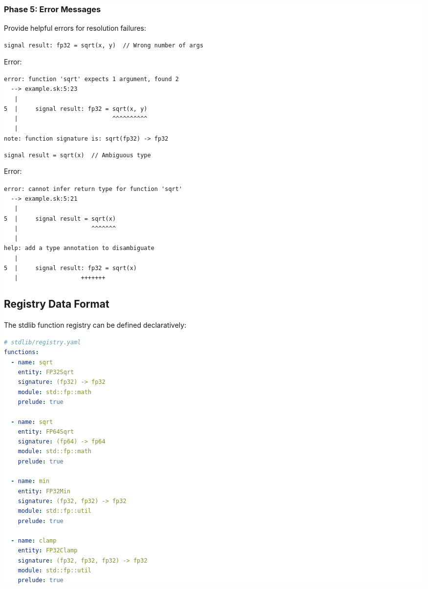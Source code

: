 ### Phase 5: Error Messages

Provide helpful errors for resolution failures:

```skalp
signal result: fp32 = sqrt(x, y)  // Wrong number of args
```

Error:
```
error: function 'sqrt' expects 1 argument, found 2
  --> example.sk:5:23
   |
5  |     signal result: fp32 = sqrt(x, y)
   |                           ^^^^^^^^^^
   |
note: function signature is: sqrt(fp32) -> fp32
```

```skalp
signal result = sqrt(x)  // Ambiguous type
```

Error:
```
error: cannot infer return type for function 'sqrt'
  --> example.sk:5:21
   |
5  |     signal result = sqrt(x)
   |                     ^^^^^^^
   |
help: add a type annotation to disambiguate
   |
5  |     signal result: fp32 = sqrt(x)
   |                  +++++++
```

## Registry Data Format

The stdlib function registry can be defined declaratively:

```yaml
# stdlib/registry.yaml
functions:
  - name: sqrt
    entity: FP32Sqrt
    signature: (fp32) -> fp32
    module: std::fp::math
    prelude: true

  - name: sqrt
    entity: FP64Sqrt
    signature: (fp64) -> fp64
    module: std::fp::math
    prelude: true

  - name: min
    entity: FP32Min
    signature: (fp32, fp32) -> fp32
    module: std::fp::util
    prelude: true

  - name: clamp
    entity: FP32Clamp
    signature: (fp32, fp32, fp32) -> fp32
    module: std::fp::util
    prelude: true
```